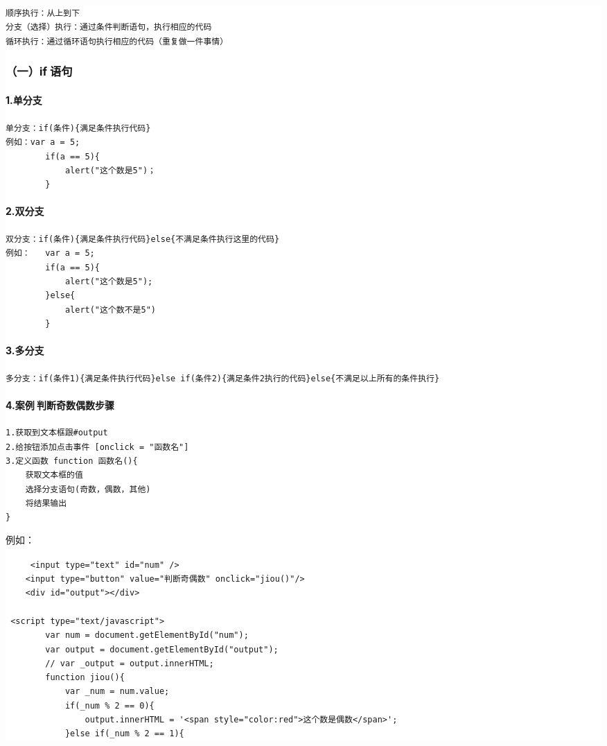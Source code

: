 ```
顺序执行：从上到下
分支（选择）执行：通过条件判断语句，执行相应的代码
循环执行：通过循环语句执行相应的代码（重复做一件事情）
```

### （一）if 语句

#### 1.单分支

```
单分支：if(条件){满足条件执行代码}
例如：var a = 5;
		if(a == 5){
            alert("这个数是5")；
		}

```

#### 2.双分支

```
双分支：if(条件){满足条件执行代码}else{不满足条件执行这里的代码}
例如：   var a = 5;
		if(a == 5){
            alert("这个数是5");
        }else{
            alert("这个数不是5")
        }

```

#### 3.多分支

```
多分支：if(条件1){满足条件执行代码}else if(条件2){满足条件2执行的代码}else{不满足以上所有的条件执行}

```

#### 4.案例 判断奇数偶数步骤

```
1.获取到文本框跟#output
2.给按钮添加点击事件 [onclick = "函数名"]
3.定义函数 function 函数名(){
    获取文本框的值
    选择分支语句(奇数，偶数，其他)
    将结果输出
}

```

例如：

```
	 <input type="text" id="num" />
    <input type="button" value="判断奇偶数" onclick="jiou()"/>
    <div id="output"></div>		
        
 <script type="text/javascript">
		var num = document.getElementById("num");
        var output = document.getElementById("output");
        // var _output = output.innerHTML;
        function jiou(){
            var _num = num.value;
            if(_num % 2 == 0){
                output.innerHTML = '<span style="color:red">这个数是偶数</span>';
            }else if(_num % 2 == 1){
```